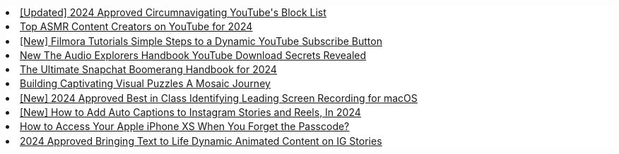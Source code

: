 <li><a href="https://facebook-video-share.techidaily.com/updated-2024-approved-circumnavigating-youtubes-block-list/"><u>[Updated] 2024 Approved  Circumnavigating YouTube's Block List</u></a></li>
<li><a href="https://facebook-video-share.techidaily.com/top-asmr-content-creators-on-youtube-for-2024/"><u>Top ASMR Content Creators on YouTube for 2024</u></a></li>
<li><a href="https://youtube-help.techidaily.com/new-filmora-tutorials-simple-steps-to-a-dynamic-youtube-subscribe-button/"><u>[New] Filmora Tutorials  Simple Steps to a Dynamic YouTube Subscribe Button</u></a></li>
<li><a href="https://ai-video-apps.techidaily.com/new-the-audio-explorers-handbook-youtube-download-secrets-revealed/"><u>New The Audio Explorers Handbook YouTube Download Secrets Revealed</u></a></li>
<li><a href="https://snapchat-videos.techidaily.com/the-ultimate-snapchat-boomerang-handbook-for-2024/"><u>The Ultimate Snapchat Boomerang Handbook for 2024</u></a></li>
<li><a href="https://extra-lessons.techidaily.com/building-captivating-visual-puzzles-a-mosaic-journey/"><u>Building Captivating Visual Puzzles  A Mosaic Journey</u></a></li>
<li><a href="https://screen-capture.techidaily.com/new-2024-approved-best-in-class-identifying-leading-screen-recording-for-macos/"><u>[New] 2024 Approved  Best in Class  Identifying Leading Screen Recording for macOS</u></a></li>
<li><a href="https://instagram-video-files.techidaily.com/new-how-to-add-auto-captions-to-instagram-stories-and-reels-in-2024/"><u>[New] How to Add Auto Captions to Instagram Stories and Reels, In 2024</u></a></li>
<li><a href="https://ios-unlock.techidaily.com/how-to-access-your-apple-iphone-xs-when-you-forget-the-passcode-by-drfone-ios/"><u>How to Access Your Apple iPhone XS When You Forget the Passcode?</u></a></li>
<li><a href="https://extra-lessons.techidaily.com/2024-approved-bringing-text-to-life-dynamic-animated-content-on-ig-stories/"><u>2024 Approved  Bringing Text to Life  Dynamic Animated Content on IG Stories</u></a></li>
</ul></div>

<ins class="adsbygoogle"
      style="display:block"
      data-ad-client="ca-pub-7571918770474297"
      data-ad-slot="8358498916"
      data-ad-format="auto"
      data-full-width-responsive="true"></ins>